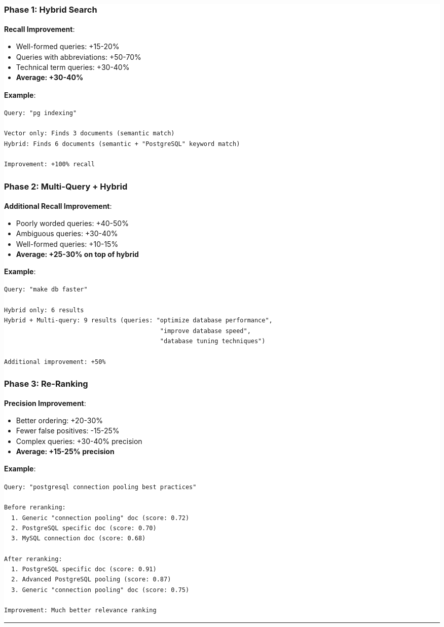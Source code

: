 ### Phase 1: Hybrid Search

**Recall Improvement**:
- Well-formed queries: +15-20%
- Queries with abbreviations: +50-70%
- Technical term queries: +30-40%
- **Average: +30-40%**

**Example**:
```
Query: "pg indexing"

Vector only: Finds 3 documents (semantic match)
Hybrid: Finds 6 documents (semantic + "PostgreSQL" keyword match)

Improvement: +100% recall
```

### Phase 2: Multi-Query + Hybrid

**Additional Recall Improvement**:
- Poorly worded queries: +40-50%
- Ambiguous queries: +30-40%
- Well-formed queries: +10-15%
- **Average: +25-30% on top of hybrid**

**Example**:
```
Query: "make db faster"

Hybrid only: 6 results
Hybrid + Multi-query: 9 results (queries: "optimize database performance", 
                                           "improve database speed",
                                           "database tuning techniques")

Additional improvement: +50%
```

### Phase 3: Re-Ranking

**Precision Improvement**:
- Better ordering: +20-30%
- Fewer false positives: -15-25%
- Complex queries: +30-40% precision
- **Average: +15-25% precision**

**Example**:
```
Query: "postgresql connection pooling best practices"

Before reranking:
  1. Generic "connection pooling" doc (score: 0.72)
  2. PostgreSQL specific doc (score: 0.70)
  3. MySQL connection doc (score: 0.68)

After reranking:
  1. PostgreSQL specific doc (score: 0.91)
  2. Advanced PostgreSQL pooling (score: 0.87)
  3. Generic "connection pooling" doc (score: 0.75)

Improvement: Much better relevance ranking
```

---